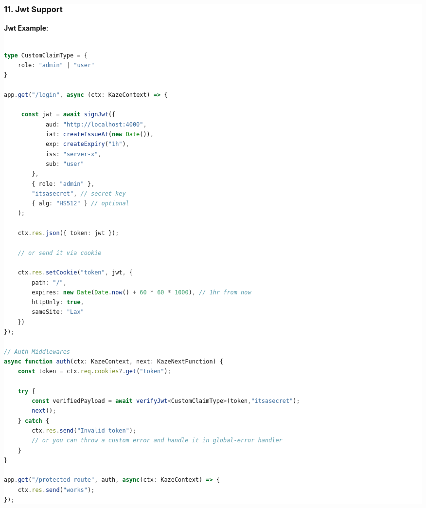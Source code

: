 ### 11. **Jwt Support**

**Jwt Example**:
```typescript

type CustomClaimType = {
    role: "admin" | "user"
}

app.get("/login", async (ctx: KazeContext) => {

     const jwt = await signJwt({
            aud: "http://localhost:4000",
            iat: createIssueAt(new Date()),
            exp: createExpiry("1h"),
            iss: "server-x",
            sub: "user"
        },
        { role: "admin" },
        "itsasecret", // secret key
        { alg: "HS512" } // optional
    );

    ctx.res.json({ token: jwt });

    // or send it via cookie
    
    ctx.res.setCookie("token", jwt, {
        path: "/",
        expires: new Date(Date.now() + 60 * 60 * 1000), // 1hr from now
        httpOnly: true,
        sameSite: "Lax"
    })
});

// Auth Middlewares
async function auth(ctx: KazeContext, next: KazeNextFunction) {
    const token = ctx.req.cookies?.get("token");

    try {
        const verifiedPayload = await verifyJwt<CustomClaimType>(token,"itsasecret");
        next();
    } catch {
        ctx.res.send("Invalid token");
        // or you can throw a custom error and handle it in global-error handler
    }
}

app.get("/protected-route", auth, async(ctx: KazeContext) => {
    ctx.res.send("works");
});
```
